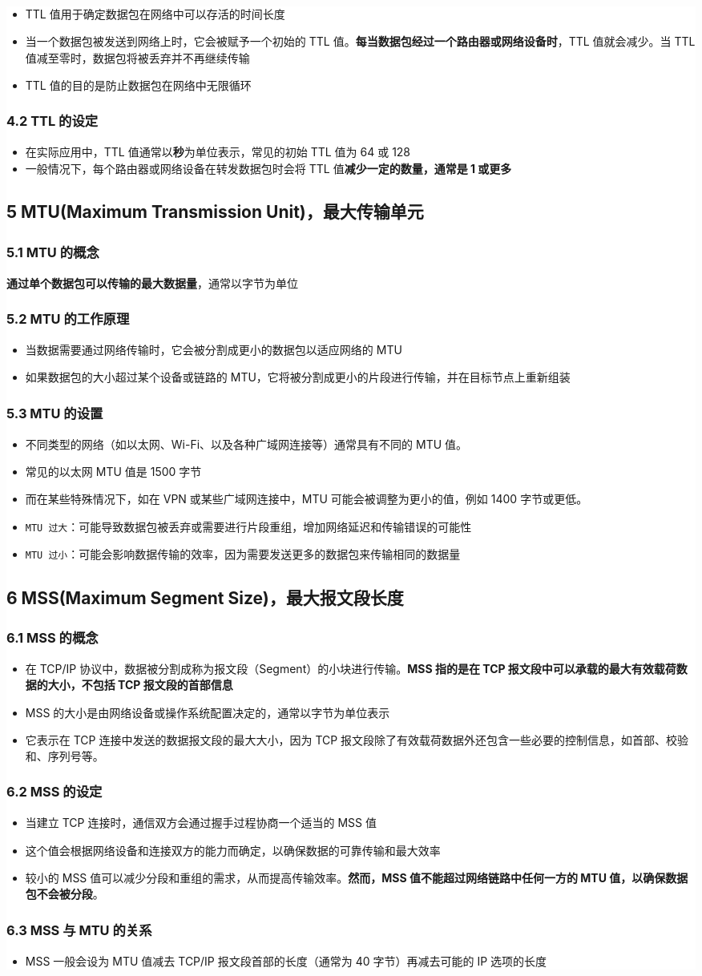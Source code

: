 - TTL 值用于确定数据包在网络中可以存活的时间长度

- 当一个数据包被发送到网络上时，它会被赋予一个初始的 TTL 值。**每当数据包经过一个路由器或网络设备时**，TTL 值就会减少。当 TTL 值减至零时，数据包将被丢弃并不再继续传输

- TTL 值的目的是防止数据包在网络中无限循环

### 4.2 TTL 的设定

- 在实际应用中，TTL 值通常以**秒**为单位表示，常见的初始 TTL 值为 64 或 128
- 一般情况下，每个路由器或网络设备在转发数据包时会将 TTL 值**减少一定的数量，通常是 1 或更多**

## 5 MTU(Maximum Transmission Unit)，最大传输单元

### 5.1 MTU 的概念

**通过单个数据包可以传输的最大数据量**，通常以字节为单位

### 5.2 MTU 的工作原理

- 当数据需要通过网络传输时，它会被分割成更小的数据包以适应网络的 MTU

- 如果数据包的大小超过某个设备或链路的 MTU，它将被分割成更小的片段进行传输，并在目标节点上重新组装

### 5.3 MTU 的设置

- 不同类型的网络（如以太网、Wi-Fi、以及各种广域网连接等）通常具有不同的 MTU 值。

- 常见的以太网 MTU 值是 1500 字节

- 而在某些特殊情况下，如在 VPN 或某些广域网连接中，MTU 可能会被调整为更小的值，例如 1400 字节或更低。

- `MTU 过大`：可能导致数据包被丢弃或需要进行片段重组，增加网络延迟和传输错误的可能性

- `MTU 过小`：可能会影响数据传输的效率，因为需要发送更多的数据包来传输相同的数据量

## 6 MSS(Maximum Segment Size)，最大报文段长度

### 6.1 MSS 的概念

- 在 TCP/IP 协议中，数据被分割成称为报文段（Segment）的小块进行传输。**MSS 指的是在 TCP 报文段中可以承载的最大有效载荷数据的大小，不包括 TCP 报文段的首部信息**

- MSS 的大小是由网络设备或操作系统配置决定的，通常以字节为单位表示

- 它表示在 TCP 连接中发送的数据报文段的最大大小，因为 TCP 报文段除了有效载荷数据外还包含一些必要的控制信息，如首部、校验和、序列号等。

### 6.2 MSS 的设定

- 当建立 TCP 连接时，通信双方会通过握手过程协商一个适当的 MSS 值

- 这个值会根据网络设备和连接双方的能力而确定，以确保数据的可靠传输和最大效率

- 较小的 MSS 值可以减少分段和重组的需求，从而提高传输效率。**然而，MSS 值不能超过网络链路中任何一方的 MTU 值，以确保数据包不会被分段**。

### 6.3 MSS 与 MTU 的关系

- MSS 一般会设为 MTU 值减去 TCP/IP 报文段首部的长度（通常为 40 字节）再减去可能的 IP 选项的长度
